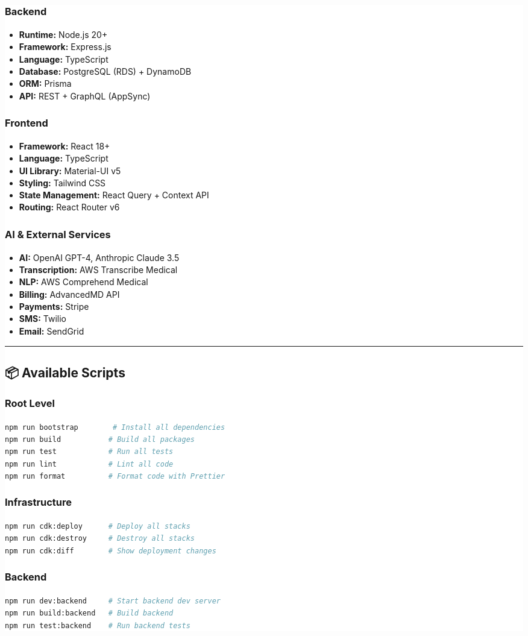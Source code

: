 ### Backend
- **Runtime:** Node.js 20+
- **Framework:** Express.js
- **Language:** TypeScript
- **Database:** PostgreSQL (RDS) + DynamoDB
- **ORM:** Prisma
- **API:** REST + GraphQL (AppSync)

### Frontend
- **Framework:** React 18+
- **Language:** TypeScript
- **UI Library:** Material-UI v5
- **Styling:** Tailwind CSS
- **State Management:** React Query + Context API
- **Routing:** React Router v6

### AI & External Services
- **AI:** OpenAI GPT-4, Anthropic Claude 3.5
- **Transcription:** AWS Transcribe Medical
- **NLP:** AWS Comprehend Medical
- **Billing:** AdvancedMD API
- **Payments:** Stripe
- **SMS:** Twilio
- **Email:** SendGrid

---

## 📦 Available Scripts

### Root Level
```bash
npm run bootstrap        # Install all dependencies
npm run build           # Build all packages
npm run test            # Run all tests
npm run lint            # Lint all code
npm run format          # Format code with Prettier
```

### Infrastructure
```bash
npm run cdk:deploy      # Deploy all stacks
npm run cdk:destroy     # Destroy all stacks
npm run cdk:diff        # Show deployment changes
```

### Backend
```bash
npm run dev:backend     # Start backend dev server
npm run build:backend   # Build backend
npm run test:backend    # Run backend tests
```
